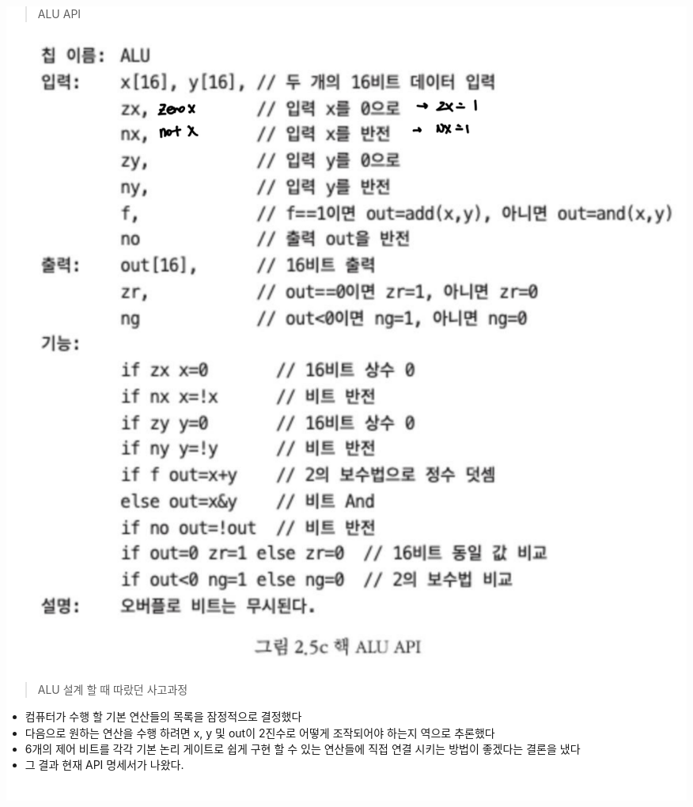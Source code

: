 > ALU API

![image](../../statics/computer-architecture-images/chapter2_image0004.png)

> ALU 설계 할 때 따랐던 사고과정

- 컴퓨터가 수행 할 기본 연산들의 목록을 잠정적으로 결정했다
- 다음으로 원하는 연산을 수행 하려면 x, y 및 out이 2진수로 어떻게 조작되어야 하는지 역으로 추론했다
- 6개의 제어 비트를 각각 기본 논리 게이트로 쉽게 구현 할 수 있는 연산들에 직접 연결 시키는 방법이 좋겠다는 결론을 냈다
- 그 결과 현재 API 명세서가 나왔다.

<br>
